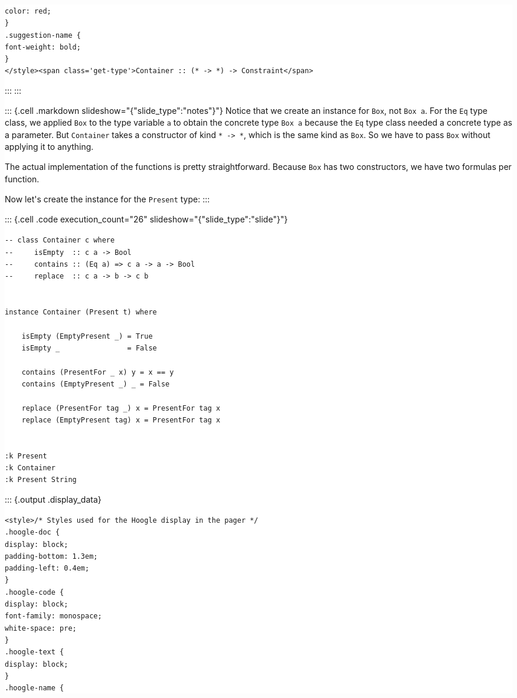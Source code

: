 ```{=html}
color: red;
}
.suggestion-name {
font-weight: bold;
}
</style><span class='get-type'>Container :: (* -> *) -> Constraint</span>
```
:::
:::

::: {.cell .markdown slideshow="{\"slide_type\":\"notes\"}"}
Notice that we create an instance for `Box`, not `Box a`. For the `Eq`
type class, we applied `Box` to the type variable `a` to obtain the
concrete type `Box a` because the `Eq` type class needed a concrete type
as a parameter. But `Container` takes a constructor of kind `* -> *`,
which is the same kind as `Box`. So we have to pass `Box` without
applying it to anything.

The actual implementation of the functions is pretty straightforward.
Because `Box` has two constructors, we have two formulas per function.

Now let\'s create the instance for the `Present` type:
:::

::: {.cell .code execution_count="26" slideshow="{\"slide_type\":\"slide\"}"}
``` {.haskell}
-- class Container c where
--     isEmpty  :: c a -> Bool
--     contains :: (Eq a) => c a -> a -> Bool
--     replace  :: c a -> b -> c b


instance Container (Present t) where
    
    isEmpty (EmptyPresent _) = True
    isEmpty _                = False
    
    contains (PresentFor _ x) y = x == y
    contains (EmptyPresent _) _ = False
    
    replace (PresentFor tag _) x = PresentFor tag x
    replace (EmptyPresent tag) x = PresentFor tag x


:k Present
:k Container
:k Present String
```

::: {.output .display_data}
```{=html}
<style>/* Styles used for the Hoogle display in the pager */
.hoogle-doc {
display: block;
padding-bottom: 1.3em;
padding-left: 0.4em;
}
.hoogle-code {
display: block;
font-family: monospace;
white-space: pre;
}
.hoogle-text {
display: block;
}
.hoogle-name {
```